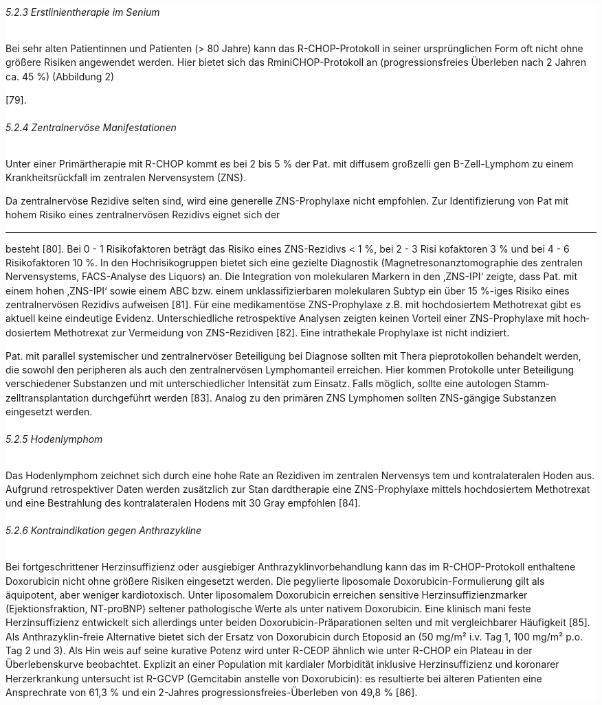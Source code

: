 ###### 5.2.3 Erstlinientherapie im Senium

Bei sehr alten Patientinnen und Patienten (> 80 Jahre) kann das R-CHOP-Protokoll in seiner
ursprünglichen Form oft nicht ohne größere Risiken angewendet werden. Hier bietet sich das RminiCHOP-Protokoll an (progressionsfreies Überleben nach 2 Jahren ca. 45 %) (Abbildung 2)

[79].

###### 5.2.4 Zentralnervöse Manifestationen

Unter einer Primärtherapie mit R-CHOP kommt es bei 2 bis 5 % der Pat. mit diffusem großzelli­
gen B-Zell-Lymphom zu einem Krankheitsrückfall im zentralen Nervensystem (ZNS).

Da zentralnervöse Rezidive selten sind, wird eine generelle ZNS-Prophylaxe nicht empfohlen.
Zur Identifizierung von Pat mit hohem Risiko eines zentralnervösen Rezidivs eignet sich der


-----

besteht [80]. Bei 0 - 1 Risikofaktoren beträgt das Risiko eines ZNS-Rezidivs < 1 %, bei 2 - 3 Risi­
kofaktoren 3 % und bei 4 - 6 Risikofaktoren 10 %. In den Hochrisikogruppen bietet sich eine
gezielte Diagnostik (Magnetresonanztomographie des zentralen Nervensystems, FACS-Analyse
des Liquors) an. Die Integration von molekularen Markern in den ‚ZNS-IPI‘ zeigte, dass Pat. mit
einem hohen ‚ZNS-IPI‘ sowie einem ABC bzw. einem unklassifizierbaren molekularen Subtyp ein
über 15 %-iges Risiko eines zentralnervösen Rezidivs aufweisen [81]. Für eine medikamentöse
ZNS-Prophylaxe z.B. mit hochdosiertem Methotrexat gibt es aktuell keine eindeutige Evidenz.
Unterschiedliche retrospektive Analysen zeigten keinen Vorteil einer ZNS-Prophylaxe mit hoch­
dosiertem Methotrexat zur Vermeidung von ZNS-Rezidiven [82]. Eine intrathekale Prophylaxe
ist nicht indiziert.

Pat. mit parallel systemischer und zentralnervöser Beteiligung bei Diagnose sollten mit Thera­
pieprotokollen behandelt werden, die sowohl den peripheren als auch den zentralnervösen
Lymphomanteil erreichen. Hier kommen Protokolle unter Beteiligung verschiedener Substanzen
und mit unterschiedlicher Intensität zum Einsatz. Falls möglich, sollte eine autologen Stamm­
zelltransplantation durchgeführt werden [83]. Analog zu den primären ZNS Lymphomen sollten
ZNS-gängige Substanzen eingesetzt werden.

###### 5.2.5 Hodenlymphom

Das Hodenlymphom zeichnet sich durch eine hohe Rate an Rezidiven im zentralen Nervensys­
tem und kontralateralen Hoden aus. Aufgrund retrospektiver Daten werden zusätzlich zur Stan­
dardtherapie eine ZNS-Prophylaxe mittels hochdosiertem Methotrexat und eine Bestrahlung
des kontralateralen Hodens mit 30 Gray empfohlen [84].

###### 5.2.6 Kontraindikation gegen Anthrazykline

Bei fortgeschrittener Herzinsuffizienz oder ausgiebiger Anthrazyklinvorbehandlung kann das im
R-CHOP-Protokoll enthaltene Doxorubicin nicht ohne größere Risiken eingesetzt werden. Die
pegylierte liposomale Doxorubicin-Formulierung gilt als äquipotent, aber weniger kardiotoxisch.
Unter liposomalem Doxorubicin erreichen sensitive Herzinsuffizienzmarker (Ejektionsfraktion,
NT-proBNP) seltener pathologische Werte als unter nativem Doxorubicin. Eine klinisch mani­
feste Herzinsuffizienz entwickelt sich allerdings unter beiden Doxorubicin-Präparationen selten
und mit vergleichbarer Häufigkeit [85]. Als Anthrazyklin-freie Alternative bietet sich der Ersatz
von Doxorubicin durch Etoposid an (50 mg/m² i.v. Tag 1, 100 mg/m² p.o. Tag 2 und 3). Als Hin­
weis auf seine kurative Potenz wird unter R-CEOP ähnlich wie unter R-CHOP ein Plateau in der
Überlebenskurve beobachtet. Explizit an einer Population mit kardialer Morbidität inklusive
Herzinsuffizienz und koronarer Herzerkrankung untersucht ist R-GCVP (Gemcitabin anstelle von
Doxorubicin): es resultierte bei älteren Patienten eine Ansprechrate von 61,3 % und ein 2-Jahres
progressionsfreies-Überleben von 49,8 % [86].
